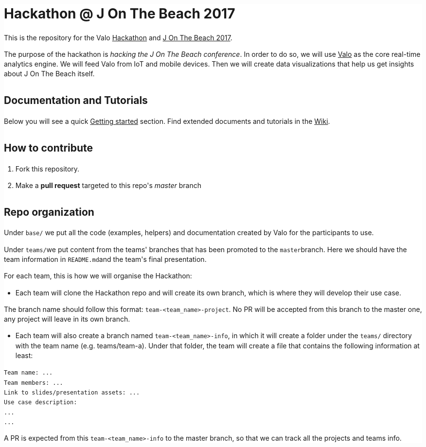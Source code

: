 # Hackathon @ J On The Beach 2017

This is the repository for the Valo [Hackathon](https://jonthebeach.com/hackathon) and [J On The Beach 2017](https://jonthebeach.com/).

The purpose of the hackathon is *hacking the J On The Beach conference*. In order to do so, we will use [Valo](https://valo.io/) as the core real-time analytics engine. We will feed Valo from IoT and mobile devices. Then we will create data visualizations that help us get insights about J On The Beach itself.

## Documentation and Tutorials

Below you will see a quick [Getting started](https://github.com/ITRS-Group/hackathon2017#getting-started) section. Find extended documents and tutorials in the [Wiki](https://github.com/ITRS-Group/hackathon2017/wiki).

## How to contribute

1. Fork this repository.

2.  Make a **pull request**  targeted to this repo's *master* branch

## Repo organization

Under `base/` we put all the code (examples, helpers) and documentation created by Valo for the participants to use.

Under `teams/`we put content from the teams' branches that has been promoted to the `master`branch. Here we should have the team information in `README.md`and the team's final presentation.

For each team, this is how we will organise the Hackathon:

- Each team will clone the Hackathon repo and will create its own branch, which is where they will develop their use case.

The branch name should follow this format: `team-<team_name>-project`.
No PR will be accepted from this branch to the master one, any project will leave in its own branch.

- Each team will also create a branch named `team-<team_name>-info`, in which it will create a folder under the `teams/` directory with the team name (e.g. teams/team-a). Under that folder, the team will create a file that contains the following information at least:  

```
Team name: ...
Team members: ...
Link to slides/presentation assets: ...
Use case description:
...
...
``` 
A PR is expected from this `team-<team_name>-info` to the master branch, so that we can track all the projects and teams info.
